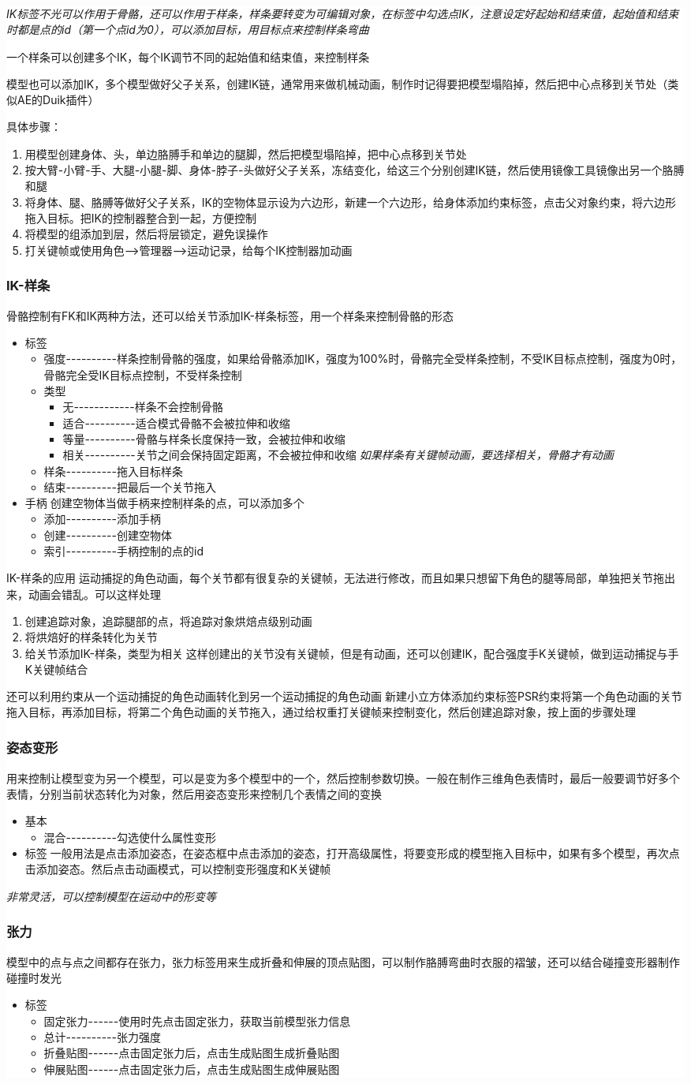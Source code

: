 *IK标签不光可以作用于骨骼，还可以作用于样条，样条要转变为可编辑对象，在标签中勾选点IK，注意设定好起始和结束值，起始值和结束时都是点的id（第一个点id为0），可以添加目标，用目标点来控制样条弯曲*

一个样条可以创建多个IK，每个IK调节不同的起始值和结束值，来控制样条

模型也可以添加IK，多个模型做好父子关系，创建IK链，通常用来做机械动画，制作时记得要把模型塌陷掉，然后把中心点移到关节处（类似AE的Duik插件）

具体步骤：
1. 用模型创建身体、头，单边胳膊手和单边的腿脚，然后把模型塌陷掉，把中心点移到关节处
2. 按大臂-小臂-手、大腿-小腿-脚、身体-脖子-头做好父子关系，冻结变化，给这三个分别创建IK链，然后使用镜像工具镜像出另一个胳膊和腿
3. 将身体、腿、胳膊等做好父子关系，IK的空物体显示设为六边形，新建一个六边形，给身体添加约束标签，点击父对象约束，将六边形拖入目标。把IK的控制器整合到一起，方便控制
4. 将模型的组添加到层，然后将层锁定，避免误操作
5. 打关键帧或使用角色-->管理器-->运动记录，给每个IK控制器加动画

### IK-样条
骨骼控制有FK和IK两种方法，还可以给关节添加IK-样条标签，用一个样条来控制骨骼的形态
- 标签
   - 强度----------样条控制骨骼的强度，如果给骨骼添加IK，强度为100%时，骨骼完全受样条控制，不受IK目标点控制，强度为0时，骨骼完全受IK目标点控制，不受样条控制
   - 类型
     - 无------------样条不会控制骨骼
     - 适合----------适合模式骨骼不会被拉伸和收缩
     - 等量----------骨骼与样条长度保持一致，会被拉伸和收缩
     - 相关----------关节之间会保持固定距离，不会被拉伸和收缩
*如果样条有关键帧动画，要选择相关，骨骼才有动画*
   - 样条----------拖入目标样条
   - 结束----------把最后一个关节拖入
- 手柄
创建空物体当做手柄来控制样条的点，可以添加多个
   - 添加----------添加手柄
   - 创建----------创建空物体
   - 索引----------手柄控制的点的id

IK-样条的应用
运动捕捉的角色动画，每个关节都有很复杂的关键帧，无法进行修改，而且如果只想留下角色的腿等局部，单独把关节拖出来，动画会错乱。可以这样处理
1. 创建追踪对象，追踪腿部的点，将追踪对象烘焙点级别动画
2. 将烘焙好的样条转化为关节
3. 给关节添加IK-样条，类型为相关
这样创建出的关节没有关键帧，但是有动画，还可以创建IK，配合强度手K关键帧，做到运动捕捉与手K关键帧结合

还可以利用约束从一个运动捕捉的角色动画转化到另一个运动捕捉的角色动画
新建小立方体添加约束标签PSR约束将第一个角色动画的关节拖入目标，再添加目标，将第二个角色动画的关节拖入，通过给权重打关键帧来控制变化，然后创建追踪对象，按上面的步骤处理

### 姿态变形
用来控制让模型变为另一个模型，可以是变为多个模型中的一个，然后控制参数切换。一般在制作三维角色表情时，最后一般要调节好多个表情，分别当前状态转化为对象，然后用姿态变形来控制几个表情之间的变换
- 基本
   - 混合----------勾选使什么属性变形
- 标签
一般用法是点击添加姿态，在姿态框中点击添加的姿态，打开高级属性，将要变形成的模型拖入目标中，如果有多个模型，再次点击添加姿态。然后点击动画模式，可以控制变形强度和K关键帧

*非常灵活，可以控制模型在运动中的形变等*

### 张力
模型中的点与点之间都存在张力，张力标签用来生成折叠和伸展的顶点贴图，可以制作胳膊弯曲时衣服的褶皱，还可以结合碰撞变形器制作碰撞时发光
- 标签
   - 固定张力------使用时先点击固定张力，获取当前模型张力信息
   - 总计----------张力强度
   - 折叠贴图------点击固定张力后，点击生成贴图生成折叠贴图
   - 伸展贴图------点击固定张力后，点击生成贴图生成伸展贴图
